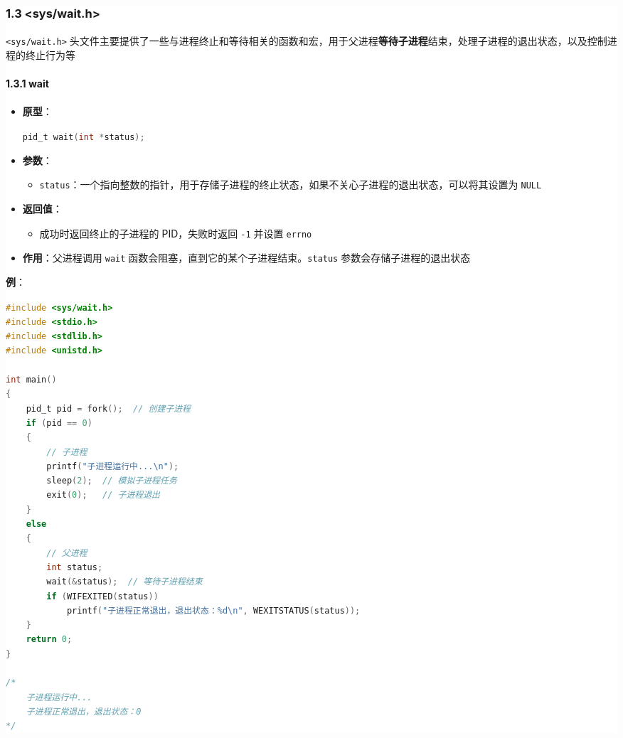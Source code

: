 







### 1.3 <sys/wait.h>

`<sys/wait.h>` 头文件主要提供了一些与进程终止和等待相关的函数和宏，用于父进程**等待子进程**结束，处理子进程的退出状态，以及控制进程的终止行为等



#### 1.3.1 wait
- **原型**：
  
  ```c
  pid_t wait(int *status);
  ```
- **参数**：
  
  - `status`：一个指向整数的指针，用于存储子进程的终止状态，如果不关心子进程的退出状态，可以将其设置为 `NULL`
  
- **返回值**：
  
  - 成功时返回终止的子进程的 PID，失败时返回 `-1` 并设置 `errno`
  
- **作用**：父进程调用 `wait` 函数会阻塞，直到它的某个子进程结束。`status` 参数会存储子进程的退出状态

**例**：

```c
#include <sys/wait.h>
#include <stdio.h>
#include <stdlib.h>
#include <unistd.h>

int main()
{
    pid_t pid = fork();  // 创建子进程
    if (pid == 0)
    {
        // 子进程
        printf("子进程运行中...\n");
        sleep(2);  // 模拟子进程任务
        exit(0);   // 子进程退出
    }
    else
    {
        // 父进程
        int status;
        wait(&status);  // 等待子进程结束
        if (WIFEXITED(status))
            printf("子进程正常退出，退出状态：%d\n", WEXITSTATUS(status));
    }
    return 0;
}

/*
	子进程运行中...
	子进程正常退出，退出状态：0
*/
```
